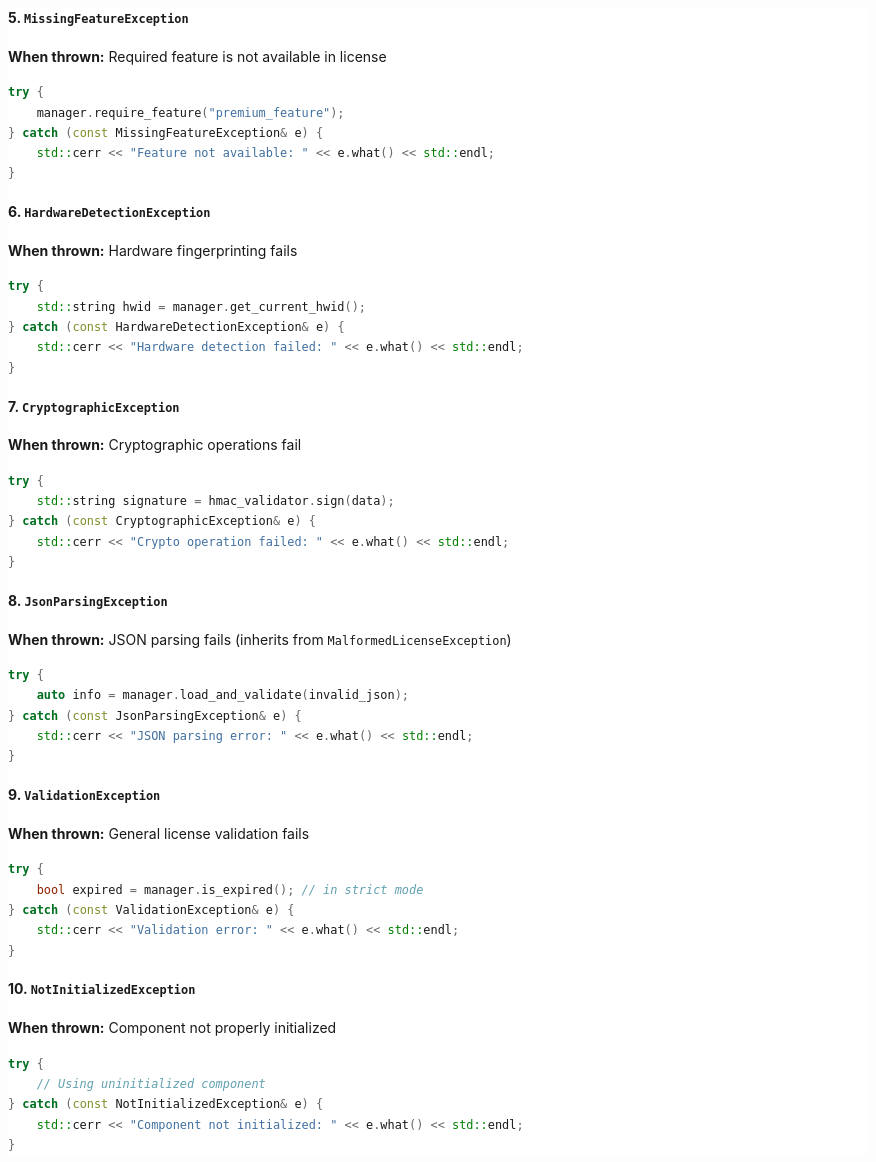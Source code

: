 #### 5. `MissingFeatureException`
**When thrown:** Required feature is not available in license
```cpp
try {
    manager.require_feature("premium_feature");
} catch (const MissingFeatureException& e) {
    std::cerr << "Feature not available: " << e.what() << std::endl;
}
```

#### 6. `HardwareDetectionException`
**When thrown:** Hardware fingerprinting fails
```cpp
try {
    std::string hwid = manager.get_current_hwid();
} catch (const HardwareDetectionException& e) {
    std::cerr << "Hardware detection failed: " << e.what() << std::endl;
}
```

#### 7. `CryptographicException`
**When thrown:** Cryptographic operations fail
```cpp
try {
    std::string signature = hmac_validator.sign(data);
} catch (const CryptographicException& e) {
    std::cerr << "Crypto operation failed: " << e.what() << std::endl;
}
```

#### 8. `JsonParsingException`
**When thrown:** JSON parsing fails (inherits from `MalformedLicenseException`)
```cpp
try {
    auto info = manager.load_and_validate(invalid_json);
} catch (const JsonParsingException& e) {
    std::cerr << "JSON parsing error: " << e.what() << std::endl;
}
```

#### 9. `ValidationException`
**When thrown:** General license validation fails
```cpp
try {
    bool expired = manager.is_expired(); // in strict mode
} catch (const ValidationException& e) {
    std::cerr << "Validation error: " << e.what() << std::endl;
}
```

#### 10. `NotInitializedException`
**When thrown:** Component not properly initialized
```cpp
try {
    // Using uninitialized component
} catch (const NotInitializedException& e) {
    std::cerr << "Component not initialized: " << e.what() << std::endl;
}
```
